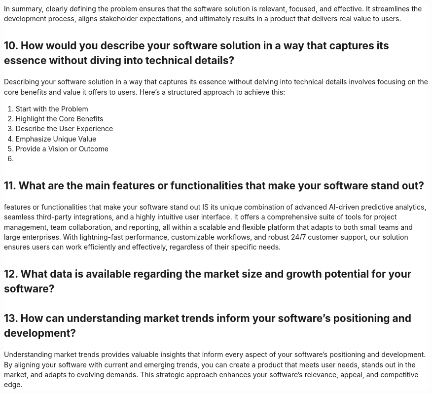 In summary, clearly defining the problem ensures that the software solution is relevant, focused, and effective. It streamlines the development process, aligns stakeholder expectations, and ultimately results in a product that delivers real value to users.

## 10. How would you describe your software solution in a way that captures its essence without diving into technical details?
Describing your software solution in a way that captures its essence without delving into technical details involves focusing on the core benefits and value it offers to users. Here’s a structured approach to achieve this:

1. Start with the Problem
2. Highlight the Core Benefits
3. Describe the User Experience
4. Emphasize Unique Value
5. Provide a Vision or Outcome
6. 
## 11. What are the main features or functionalities that make your software stand out?
features or functionalities that make your software stand out IS its unique combination of advanced AI-driven predictive analytics, seamless third-party integrations, and a highly intuitive user interface. It offers a comprehensive suite of tools for project management, team collaboration, and reporting, all within a scalable and flexible platform that adapts to both small teams and large enterprises. With lightning-fast performance, customizable workflows, and robust 24/7 customer support, our solution ensures users can work efficiently and effectively, regardless of their specific needs.

## 12. What data is available regarding the market size and growth potential for your software?

## 13. How can understanding market trends inform your software’s positioning and development?

Understanding market trends provides valuable insights that inform every aspect of your software’s positioning and development. By aligning your software with current and emerging trends, you can create a product that meets user needs, stands out in the market, and adapts to evolving demands. This strategic approach enhances your software’s relevance, appeal, and competitive edge.
